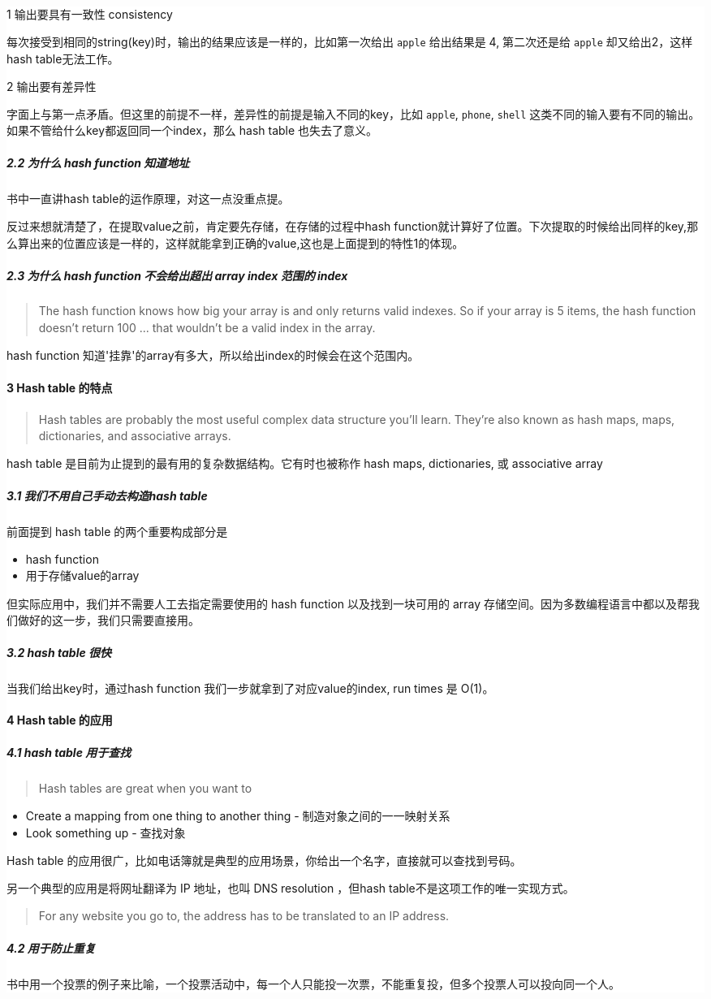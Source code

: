 1 输出要具有一致性 consistency

每次接受到相同的string(key)时，输出的结果应该是一样的，比如第一次给出 `apple` 给出结果是 4, 第二次还是给 `apple` 却又给出2，这样hash table无法工作。

2 输出要有差异性

字面上与第一点矛盾。但这里的前提不一样，差异性的前提是输入不同的key，比如 `apple`, `phone`, `shell` 这类不同的输入要有不同的输出。如果不管给什么key都返回同一个index，那么 hash table 也失去了意义。

##### 2.2 为什么 hash function 知道地址

书中一直讲hash table的运作原理，对这一点没重点提。

反过来想就清楚了，在提取value之前，肯定要先存储，在存储的过程中hash function就计算好了位置。下次提取的时候给出同样的key,那么算出来的位置应该是一样的，这样就能拿到正确的value,这也是上面提到的特性1的体现。

##### 2.3 为什么 hash function 不会给出超出 array index 范围的 index

> The hash function knows how big your array is and only returns valid indexes. So if your array is 5 items, the hash function doesn’t return 100 ... that wouldn’t be a valid index in the array.

hash function 知道'挂靠'的array有多大，所以给出index的时候会在这个范围内。

#### 3 Hash table 的特点

> Hash tables are probably the most useful complex data structure you’ll learn. They’re also known as hash maps, maps, dictionaries, and associative arrays.

hash table 是目前为止提到的最有用的复杂数据结构。它有时也被称作 hash maps, dictionaries, 或 associative array

##### 3.1 我们不用自己手动去构造hash table

前面提到 hash table 的两个重要构成部分是

- hash function
- 用于存储value的array

但实际应用中，我们并不需要人工去指定需要使用的 hash function 以及找到一块可用的 array 存储空间。因为多数编程语言中都以及帮我们做好的这一步，我们只需要直接用。

##### 3.2 hash table 很快

当我们给出key时，通过hash function 我们一步就拿到了对应value的index, run times 是 O(1)。

#### 4 Hash table 的应用

##### 4.1 hash table 用于查找

> Hash tables are great when you want to
- Create a mapping from one thing to another thing - 制造对象之间的一一映射关系
- Look something up - 查找对象

Hash table 的应用很广，比如电话簿就是典型的应用场景，你给出一个名字，直接就可以查找到号码。

另一个典型的应用是将网址翻译为 IP 地址，也叫 DNS resolution ，但hash table不是这项工作的唯一实现方式。

> For any website you go to, the address has to be translated to an IP address.

##### 4.2 用于防止重复

书中用一个投票的例子来比喻，一个投票活动中，每一个人只能投一次票，不能重复投，但多个投票人可以投向同一个人。
